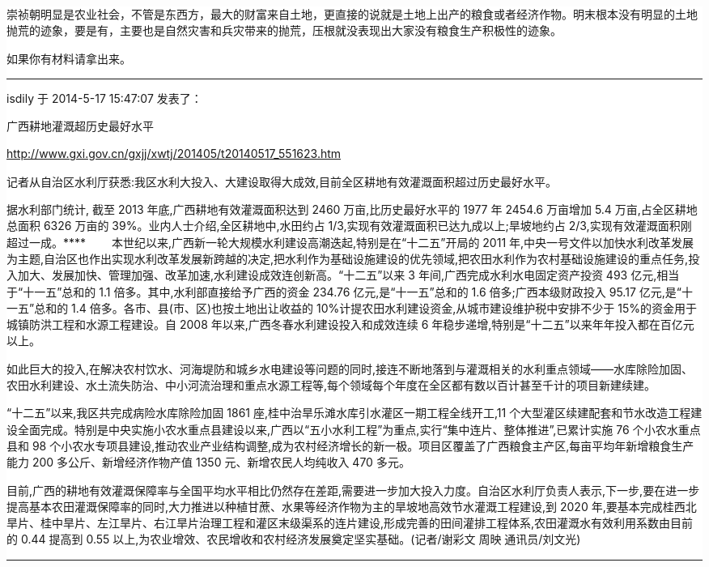 崇祯朝明显是农业社会，不管是东西方，最大的财富来自土地，更直接的说就是土地上出产的粮食或者经济作物。明末根本没有明显的土地抛荒的迹象，要是有，主要也是自然灾害和兵灾带来的抛荒，压根就没表现出大家没有粮食生产积极性的迹象。

如果你有材料请拿出来。

---

isdily 于 2014-5-17 15:47:07 发表了：

广西耕地灌溉超历史最好水平

http://www.gxi.gov.cn/gxjj/xwtj/201405/t20140517_551623.htm

记者从自治区水利厅获悉:我区水利大投入、大建设取得大成效,目前全区耕地有效灌溉面积超过历史最好水平。

据水利部门统计,
截至 2013 年底,广西耕地有效灌溉面积达到 2460 万亩,比历史最好水平的 1977 年 2454.6 万亩增加 5.4 万亩,占全区耕地总面积 6326 万亩的 39%。业内人士介绍,全区耕地中,水田约占 1/3,实现有效灌溉面积已达九成以上;旱坡地约占 2/3,实现有效灌溉面积刚超过一成。\*\*\*\*
　　本世纪以来,广西新一轮大规模水利建设高潮迭起,特别是在“十二五”开局的 2011 年,中央一号文件以加快水利改革发展为主题,自治区也作出实现水利改革发展新跨越的决定,把水利作为基础设施建设的优先领域,把农田水利作为农村基础设施建设的重点任务,投入加大、发展加快、管理加强、改革加速,水利建设成效连创新高。“十二五”以来 3 年间,广西完成水利水电固定资产投资 493 亿元,相当于“十一五”总和的 1.1 倍多。其中,水利部直接给予广西的资金 234.76 亿元,是“十一五”总和的 1.6 倍多;广西本级财政投入 95.17 亿元,是“十一五”总和的 1.4 倍多。各市、县(市、区)也按土地出让收益的 10%计提农田水利建设资金,从城市建设维护税中安排不少于 15%的资金用于城镇防洪工程和水源工程建设。自 2008 年以来,广西冬春水利建设投入和成效连续 6 年稳步递增,特别是“十二五”以来年年投入都在百亿元以上。

如此巨大的投入,在解决农村饮水、河海堤防和城乡水电建设等问题的同时,接连不断地落到与灌溉相关的水利重点领域——水库除险加固、农田水利建设、水土流失防治、中小河流治理和重点水源工程等,每个领域每个年度在全区都有数以百计甚至千计的项目新建续建。

“十二五”以来,我区共完成病险水库除险加固 1861 座,桂中治旱乐滩水库引水灌区一期工程全线开工,11 个大型灌区续建配套和节水改造工程建设全面完成。特别是中央实施小农水重点县建设以来,广西以“五小水利工程”为重点,实行“集中连片、整体推进”,已累计实施 76 个小农水重点县和 98 个小农水专项县建设,推动农业产业结构调整,成为农村经济增长的新一极。项目区覆盖了广西粮食主产区,每亩平均年新增粮食生产能力 200 多公斤、新增经济作物产值 1350 元、新增农民人均纯收入 470 多元。

目前,广西的耕地有效灌溉保障率与全国平均水平相比仍然存在差距,需要进一步加大投入力度。自治区水利厅负责人表示,下一步,要在进一步提高基本农田灌溉保障率的同时,大力推进以种植甘蔗、水果等经济作物为主的旱坡地高效节水灌溉工程建设,到 2020 年,要基本完成桂西北旱片、桂中旱片、左江旱片、右江旱片治理工程和灌区末级渠系的连片建设,形成完善的田间灌排工程体系,农田灌溉水有效利用系数由目前的 0.44 提高到 0.55 以上,为农业增效、农民增收和农村经济发展奠定坚实基础。(记者/谢彩文 周映 通讯员/刘文光)

---
